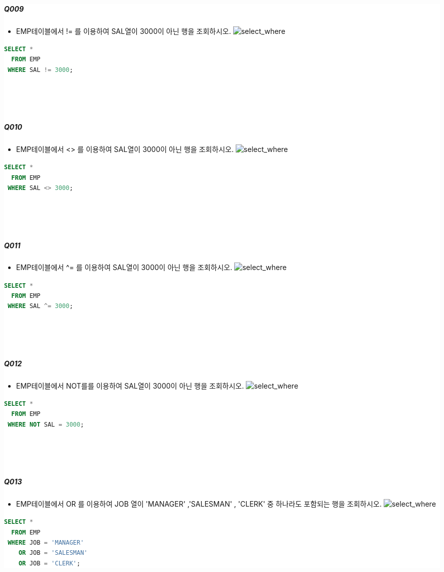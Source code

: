 ##### Q009
- EMP테이블에서   != 를 이용하여 SAL열이 3000이 아닌 행을 조회하시오.
![select_where](img/chap05_009.png)
```sql
SELECT *
  FROM EMP
 WHERE SAL != 3000;
```

<br/>
<br/>
<br/>

##### Q010
- EMP테이블에서   <> 를 이용하여 SAL열이 3000이 아닌 행을 조회하시오.
![select_where](img/chap05_010.png)
```sql
SELECT *
  FROM EMP
 WHERE SAL <> 3000;
```

<br/>
<br/>
<br/>

##### Q011
- EMP테이블에서   ^= 를 이용하여 SAL열이 3000이 아닌 행을 조회하시오.
![select_where](img/chap05_011.png)
```sql
SELECT *
  FROM EMP
 WHERE SAL ^= 3000;
```

<br/>
<br/>
<br/>

##### Q012
- EMP테이블에서   NOT를를 이용하여 SAL열이 3000이 아닌 행을 조회하시오.
![select_where](img/chap05_012.png)
```sql
SELECT *
  FROM EMP
 WHERE NOT SAL = 3000;
```

<br/>
<br/>
<br/>

##### Q013
- EMP테이블에서   OR 를 이용하여 JOB 열이 'MANAGER' ,'SALESMAN' , 'CLERK' 중 하나라도 포함되는 행을 조회하시오.
![select_where](img/chap05_013.png)
```sql
SELECT *
  FROM EMP
 WHERE JOB = 'MANAGER'
    OR JOB = 'SALESMAN'
    OR JOB = 'CLERK';
```
